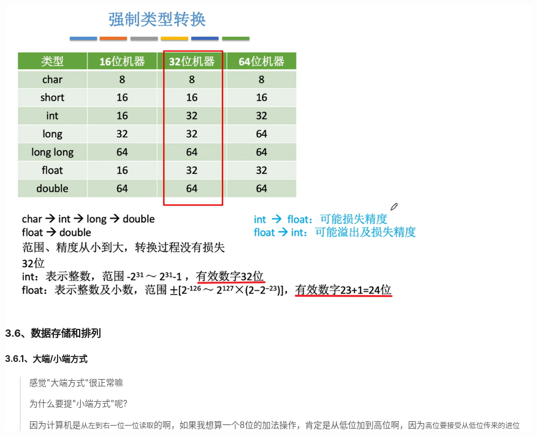  <img src="(计算机组成原理上).assets/image-20221005182422339.png" alt="image-20221005182422339" style="zoom:67%;" /> 







### 3.6、数据存储和排列

#### 3.6.1、大端/小端方式

>  感觉"大端方式"很正常嘛
>
> 为什么要提"小端方式"呢?
>
> 因为计算机是`从左到右一位一位读取`的啊，如果我想算一个8位的加法操作，肯定是从低位加到高位啊，因为`高位要接受从低位传来的进位`
